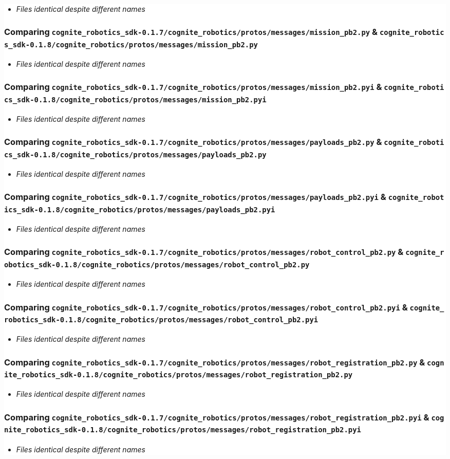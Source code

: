  * *Files identical despite different names*

### Comparing `cognite_robotics_sdk-0.1.7/cognite_robotics/protos/messages/mission_pb2.py` & `cognite_robotics_sdk-0.1.8/cognite_robotics/protos/messages/mission_pb2.py`

 * *Files identical despite different names*

### Comparing `cognite_robotics_sdk-0.1.7/cognite_robotics/protos/messages/mission_pb2.pyi` & `cognite_robotics_sdk-0.1.8/cognite_robotics/protos/messages/mission_pb2.pyi`

 * *Files identical despite different names*

### Comparing `cognite_robotics_sdk-0.1.7/cognite_robotics/protos/messages/payloads_pb2.py` & `cognite_robotics_sdk-0.1.8/cognite_robotics/protos/messages/payloads_pb2.py`

 * *Files identical despite different names*

### Comparing `cognite_robotics_sdk-0.1.7/cognite_robotics/protos/messages/payloads_pb2.pyi` & `cognite_robotics_sdk-0.1.8/cognite_robotics/protos/messages/payloads_pb2.pyi`

 * *Files identical despite different names*

### Comparing `cognite_robotics_sdk-0.1.7/cognite_robotics/protos/messages/robot_control_pb2.py` & `cognite_robotics_sdk-0.1.8/cognite_robotics/protos/messages/robot_control_pb2.py`

 * *Files identical despite different names*

### Comparing `cognite_robotics_sdk-0.1.7/cognite_robotics/protos/messages/robot_control_pb2.pyi` & `cognite_robotics_sdk-0.1.8/cognite_robotics/protos/messages/robot_control_pb2.pyi`

 * *Files identical despite different names*

### Comparing `cognite_robotics_sdk-0.1.7/cognite_robotics/protos/messages/robot_registration_pb2.py` & `cognite_robotics_sdk-0.1.8/cognite_robotics/protos/messages/robot_registration_pb2.py`

 * *Files identical despite different names*

### Comparing `cognite_robotics_sdk-0.1.7/cognite_robotics/protos/messages/robot_registration_pb2.pyi` & `cognite_robotics_sdk-0.1.8/cognite_robotics/protos/messages/robot_registration_pb2.pyi`

 * *Files identical despite different names*
